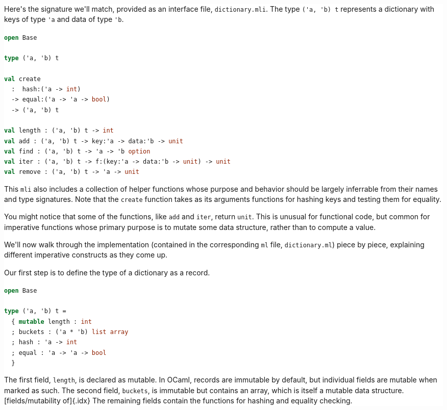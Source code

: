 Here's the signature we'll match, provided as an interface file,
`dictionary.mli`. The type `('a, 'b) t` represents a dictionary with
keys of type `'a` and data of type `'b`.

```ocaml file=examples/correct/dictionary/src/dictionary.mli,part=1
open Base

type ('a, 'b) t

val create
  :  hash:('a -> int)
  -> equal:('a -> 'a -> bool)
  -> ('a, 'b) t

val length : ('a, 'b) t -> int
val add : ('a, 'b) t -> key:'a -> data:'b -> unit
val find : ('a, 'b) t -> 'a -> 'b option
val iter : ('a, 'b) t -> f:(key:'a -> data:'b -> unit) -> unit
val remove : ('a, 'b) t -> 'a -> unit
```

This `mli` also includes a collection of helper functions whose
purpose and behavior should be largely inferrable from their names and
type signatures. Note that the `create` function takes as its
arguments functions for hashing keys and testing them for equality.

You might notice that some of the functions, like `add` and `iter`,
return `unit`.  This is unusual for functional code, but common for
imperative functions whose primary purpose is to mutate some data
structure, rather than to compute a value.

We'll now walk through the implementation (contained in the
corresponding `ml` file, `dictionary.ml`) piece by piece, explaining
different imperative constructs as they come up.

Our first step is to define the type of a dictionary as a record.

```ocaml file=examples/correct/dictionary/src/dictionary.ml,part=1
open Base

type ('a, 'b) t =
  { mutable length : int
  ; buckets : ('a * 'b) list array
  ; hash : 'a -> int
  ; equal : 'a -> 'a -> bool
  }
```

The first field, `length`, is declared as mutable. In OCaml, records
are immutable by default, but individual fields are mutable when
marked as such.  The second field, `buckets`, is immutable but
contains an array, which is itself a mutable data
structure. [fields/mutability of]{.idx} The remaining fields contain
the functions for hashing and equality checking.

